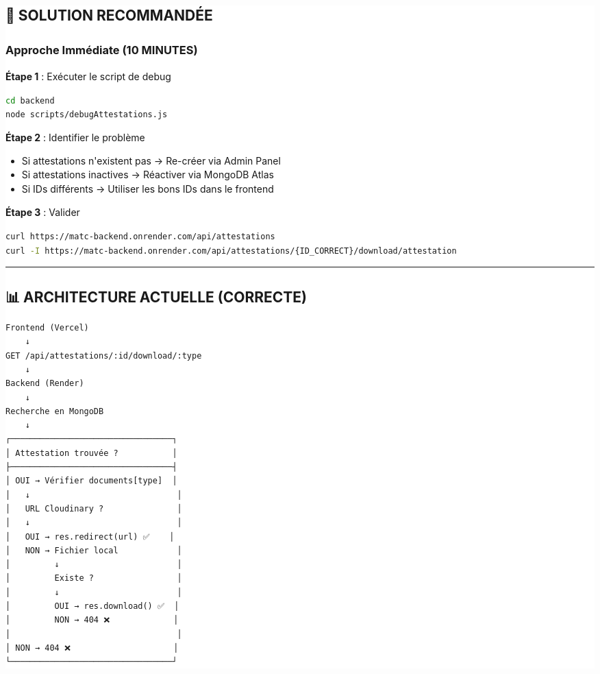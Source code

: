 
## 🎯 SOLUTION RECOMMANDÉE

### Approche Immédiate (10 MINUTES)

**Étape 1** : Exécuter le script de debug
```bash
cd backend
node scripts/debugAttestations.js
```

**Étape 2** : Identifier le problème
- Si attestations n'existent pas → Re-créer via Admin Panel
- Si attestations inactives → Réactiver via MongoDB Atlas
- Si IDs différents → Utiliser les bons IDs dans le frontend

**Étape 3** : Valider
```bash
curl https://matc-backend.onrender.com/api/attestations
curl -I https://matc-backend.onrender.com/api/attestations/{ID_CORRECT}/download/attestation
```

---

## 📊 ARCHITECTURE ACTUELLE (CORRECTE)

```
Frontend (Vercel)
    ↓
GET /api/attestations/:id/download/:type
    ↓
Backend (Render)
    ↓
Recherche en MongoDB
    ↓
┌─────────────────────────────────┐
│ Attestation trouvée ?           │
├─────────────────────────────────┤
│ OUI → Vérifier documents[type]  │
│   ↓                              │
│   URL Cloudinary ?               │
│   ↓                              │
│   OUI → res.redirect(url) ✅    │
│   NON → Fichier local            │
│         ↓                        │
│         Existe ?                 │
│         ↓                        │
│         OUI → res.download() ✅  │
│         NON → 404 ❌             │
│                                  │
│ NON → 404 ❌                     │
└─────────────────────────────────┘
```

